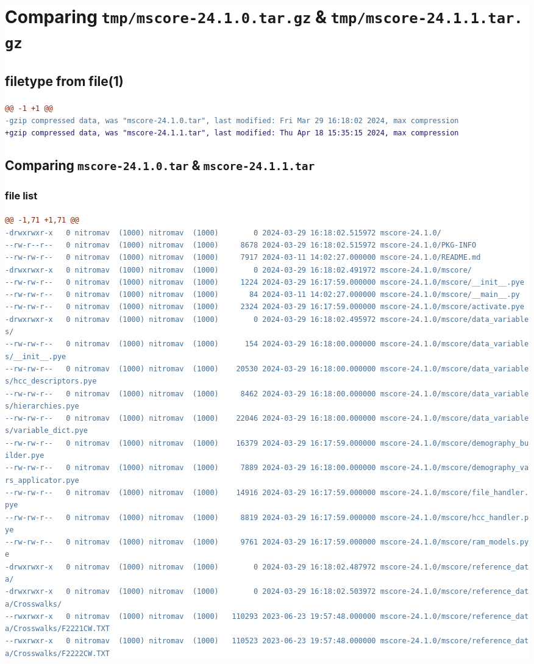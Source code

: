 # Comparing `tmp/mscore-24.1.0.tar.gz` & `tmp/mscore-24.1.1.tar.gz`

## filetype from file(1)

```diff
@@ -1 +1 @@
-gzip compressed data, was "mscore-24.1.0.tar", last modified: Fri Mar 29 16:18:02 2024, max compression
+gzip compressed data, was "mscore-24.1.1.tar", last modified: Thu Apr 18 15:35:15 2024, max compression
```

## Comparing `mscore-24.1.0.tar` & `mscore-24.1.1.tar`

### file list

```diff
@@ -1,71 +1,71 @@
-drwxrwxr-x   0 nitromav  (1000) nitromav  (1000)        0 2024-03-29 16:18:02.515972 mscore-24.1.0/
--rw-r--r--   0 nitromav  (1000) nitromav  (1000)     8678 2024-03-29 16:18:02.515972 mscore-24.1.0/PKG-INFO
--rw-rw-r--   0 nitromav  (1000) nitromav  (1000)     7917 2024-03-11 14:02:27.000000 mscore-24.1.0/README.md
-drwxrwxr-x   0 nitromav  (1000) nitromav  (1000)        0 2024-03-29 16:18:02.491972 mscore-24.1.0/mscore/
--rw-rw-r--   0 nitromav  (1000) nitromav  (1000)     1224 2024-03-29 16:17:59.000000 mscore-24.1.0/mscore/__init__.pye
--rw-rw-r--   0 nitromav  (1000) nitromav  (1000)       84 2024-03-11 14:02:27.000000 mscore-24.1.0/mscore/__main__.py
--rw-rw-r--   0 nitromav  (1000) nitromav  (1000)     2324 2024-03-29 16:17:59.000000 mscore-24.1.0/mscore/activate.pye
-drwxrwxr-x   0 nitromav  (1000) nitromav  (1000)        0 2024-03-29 16:18:02.495972 mscore-24.1.0/mscore/data_variables/
--rw-rw-r--   0 nitromav  (1000) nitromav  (1000)      154 2024-03-29 16:18:00.000000 mscore-24.1.0/mscore/data_variables/__init__.pye
--rw-rw-r--   0 nitromav  (1000) nitromav  (1000)    20530 2024-03-29 16:18:00.000000 mscore-24.1.0/mscore/data_variables/hcc_descriptors.pye
--rw-rw-r--   0 nitromav  (1000) nitromav  (1000)     8462 2024-03-29 16:18:00.000000 mscore-24.1.0/mscore/data_variables/hierarchies.pye
--rw-rw-r--   0 nitromav  (1000) nitromav  (1000)    22046 2024-03-29 16:18:00.000000 mscore-24.1.0/mscore/data_variables/variable_dict.pye
--rw-rw-r--   0 nitromav  (1000) nitromav  (1000)    16379 2024-03-29 16:17:59.000000 mscore-24.1.0/mscore/demography_builder.pye
--rw-rw-r--   0 nitromav  (1000) nitromav  (1000)     7889 2024-03-29 16:18:00.000000 mscore-24.1.0/mscore/demography_vars_applicator.pye
--rw-rw-r--   0 nitromav  (1000) nitromav  (1000)    14916 2024-03-29 16:17:59.000000 mscore-24.1.0/mscore/file_handler.pye
--rw-rw-r--   0 nitromav  (1000) nitromav  (1000)     8819 2024-03-29 16:17:59.000000 mscore-24.1.0/mscore/hcc_handler.pye
--rw-rw-r--   0 nitromav  (1000) nitromav  (1000)     9761 2024-03-29 16:17:59.000000 mscore-24.1.0/mscore/ram_models.pye
-drwxrwxr-x   0 nitromav  (1000) nitromav  (1000)        0 2024-03-29 16:18:02.487972 mscore-24.1.0/mscore/reference_data/
-drwxrwxr-x   0 nitromav  (1000) nitromav  (1000)        0 2024-03-29 16:18:02.503972 mscore-24.1.0/mscore/reference_data/Crosswalks/
--rwxrwxr-x   0 nitromav  (1000) nitromav  (1000)   110293 2023-06-23 19:57:48.000000 mscore-24.1.0/mscore/reference_data/Crosswalks/F2221CW.TXT
--rwxrwxr-x   0 nitromav  (1000) nitromav  (1000)   110523 2023-06-23 19:57:48.000000 mscore-24.1.0/mscore/reference_data/Crosswalks/F2222CW.TXT
```